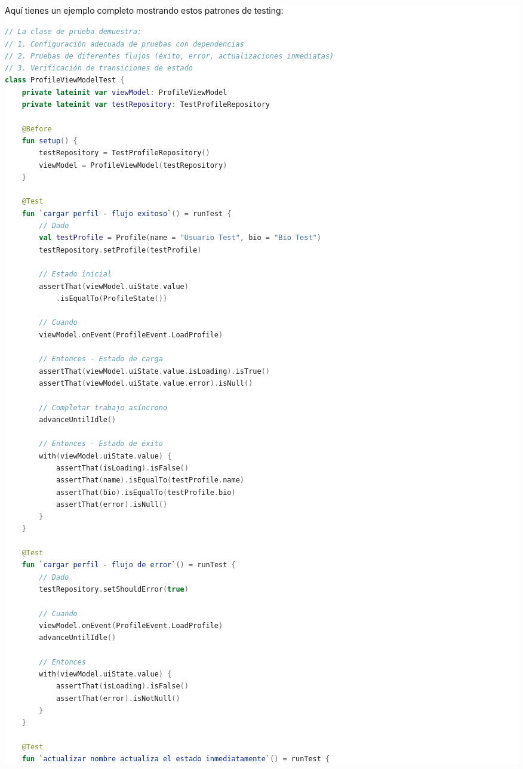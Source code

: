 Aquí tienes un ejemplo completo mostrando estos patrones de testing:

```kotlin
// La clase de prueba demuestra:
// 1. Configuración adecuada de pruebas con dependencias
// 2. Pruebas de diferentes flujos (éxito, error, actualizaciones inmediatas)
// 3. Verificación de transiciones de estado
class ProfileViewModelTest {
    private lateinit var viewModel: ProfileViewModel
    private lateinit var testRepository: TestProfileRepository

    @Before
    fun setup() {
        testRepository = TestProfileRepository()
        viewModel = ProfileViewModel(testRepository)
    }

    @Test
    fun `cargar perfil - flujo exitoso`() = runTest {
        // Dado
        val testProfile = Profile(name = "Usuario Test", bio = "Bio Test")
        testRepository.setProfile(testProfile)

        // Estado inicial
        assertThat(viewModel.uiState.value)
            .isEqualTo(ProfileState())

        // Cuando
        viewModel.onEvent(ProfileEvent.LoadProfile)

        // Entonces - Estado de carga
        assertThat(viewModel.uiState.value.isLoading).isTrue()
        assertThat(viewModel.uiState.value.error).isNull()

        // Completar trabajo asíncrono
        advanceUntilIdle()

        // Entonces - Estado de éxito
        with(viewModel.uiState.value) {
            assertThat(isLoading).isFalse()
            assertThat(name).isEqualTo(testProfile.name)
            assertThat(bio).isEqualTo(testProfile.bio)
            assertThat(error).isNull()
        }
    }

    @Test
    fun `cargar perfil - flujo de error`() = runTest {
        // Dado
        testRepository.setShouldError(true)

        // Cuando
        viewModel.onEvent(ProfileEvent.LoadProfile)
        advanceUntilIdle()

        // Entonces
        with(viewModel.uiState.value) {
            assertThat(isLoading).isFalse()
            assertThat(error).isNotNull()
        }
    }

    @Test
    fun `actualizar nombre actualiza el estado inmediatamente`() = runTest {
```